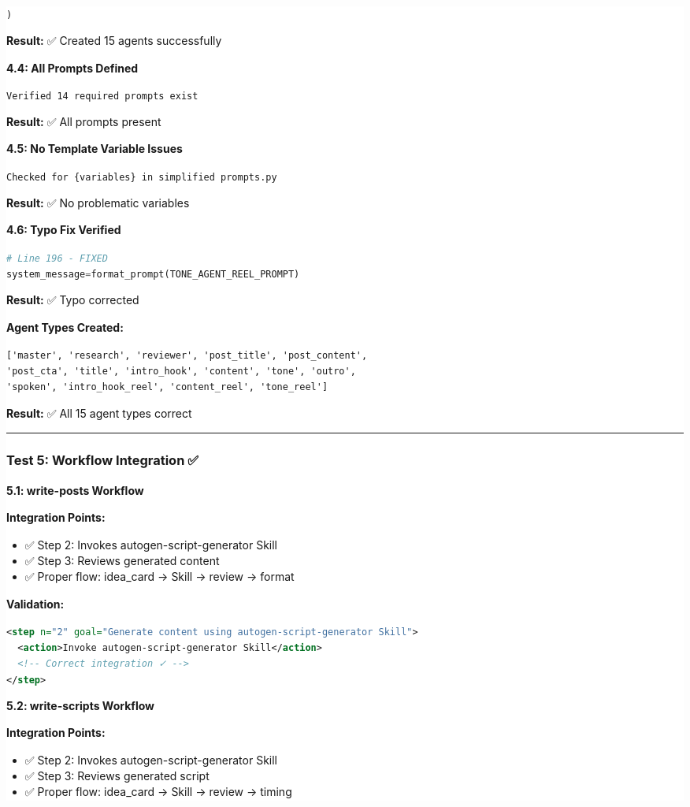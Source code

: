 ```python
)
```
**Result:** ✅ Created 15 agents successfully

**4.4: All Prompts Defined**
```bash
Verified 14 required prompts exist
```
**Result:** ✅ All prompts present

**4.5: No Template Variable Issues**
```bash
Checked for {variables} in simplified prompts.py
```
**Result:** ✅ No problematic variables

**4.6: Typo Fix Verified**
```python
# Line 196 - FIXED
system_message=format_prompt(TONE_AGENT_REEL_PROMPT)
```
**Result:** ✅ Typo corrected

**Agent Types Created:**
```
['master', 'research', 'reviewer', 'post_title', 'post_content',
'post_cta', 'title', 'intro_hook', 'content', 'tone', 'outro',
'spoken', 'intro_hook_reel', 'content_reel', 'tone_reel']
```
**Result:** ✅ All 15 agent types correct

---

### Test 5: Workflow Integration ✅

**5.1: write-posts Workflow**

**Integration Points:**
- ✅ Step 2: Invokes autogen-script-generator Skill
- ✅ Step 3: Reviews generated content
- ✅ Proper flow: idea_card → Skill → review → format

**Validation:**
```xml
<step n="2" goal="Generate content using autogen-script-generator Skill">
  <action>Invoke autogen-script-generator Skill</action>
  <!-- Correct integration ✓ -->
</step>
```

**5.2: write-scripts Workflow**

**Integration Points:**
- ✅ Step 2: Invokes autogen-script-generator Skill
- ✅ Step 3: Reviews generated script
- ✅ Proper flow: idea_card → Skill → review → timing
